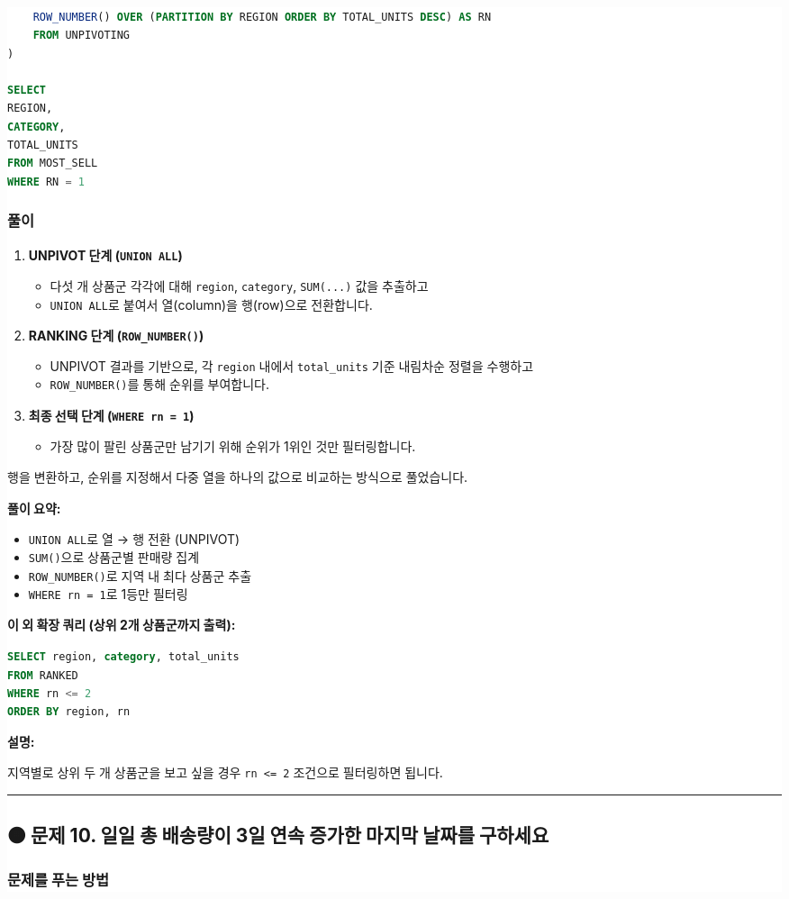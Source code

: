 ```sql
	ROW_NUMBER() OVER (PARTITION BY REGION ORDER BY TOTAL_UNITS DESC) AS RN
	FROM UNPIVOTING
)

SELECT
REGION,
CATEGORY,
TOTAL_UNITS
FROM MOST_SELL
WHERE RN = 1
```

### 풀이  

1. **UNPIVOT 단계 (`UNION ALL`)**
   * 다섯 개 상품군 각각에 대해 `region`, `category`, `SUM(...)` 값을 추출하고
   * `UNION ALL`로 붙여서 열(column)을 행(row)으로 전환합니다.  


2. **RANKING 단계 (`ROW_NUMBER()`)**  

   * UNPIVOT 결과를 기반으로, 각 `region` 내에서 `total_units` 기준 내림차순 정렬을 수행하고
   * `ROW_NUMBER()`를 통해 순위를 부여합니다.  

3. **최종 선택 단계 (`WHERE rn = 1`)**  

   * 가장 많이 팔린 상품군만 남기기 위해 순위가 1위인 것만 필터링합니다.  

행을 변환하고, 순위를 지정해서 다중 열을 하나의 값으로 비교하는 방식으로 풀었습니다. 

**풀이 요약:**  

* `UNION ALL`로 열 → 행 전환 (UNPIVOT)
* `SUM()`으로 상품군별 판매량 집계
* `ROW_NUMBER()`로 지역 내 최다 상품군 추출
* `WHERE rn = 1`로 1등만 필터링

**이 외 확장 쿼리 (상위 2개 상품군까지 출력):**  

```sql
SELECT region, category, total_units
FROM RANKED
WHERE rn <= 2
ORDER BY region, rn
```  

**설명:**  

지역별로 상위 두 개 상품군을 보고 싶을 경우 `rn <= 2` 조건으로 필터링하면 됩니다.

---

## 🟠 문제 10. 일일 총 배송량이 3일 연속 증가한 마지막 날짜를 구하세요

### 문제를 푸는 방법
